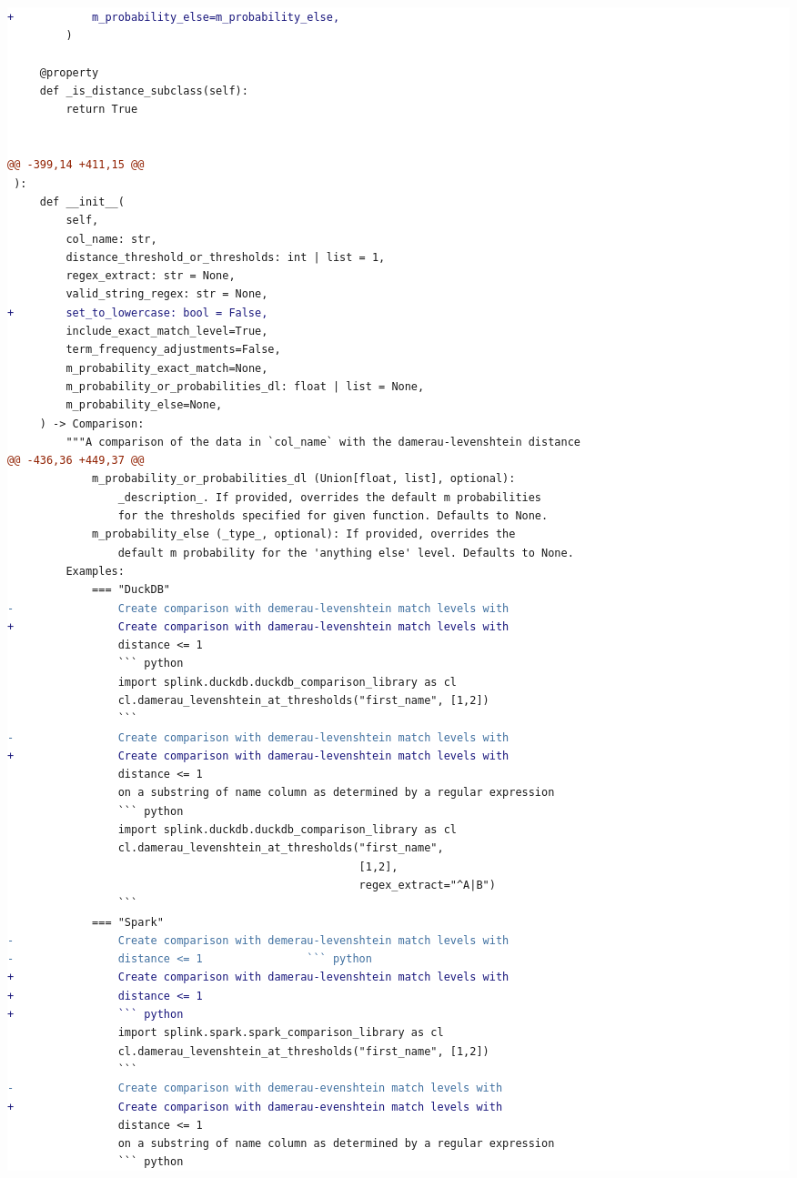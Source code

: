 ```diff
+            m_probability_else=m_probability_else,
         )
 
     @property
     def _is_distance_subclass(self):
         return True
 
 
@@ -399,14 +411,15 @@
 ):
     def __init__(
         self,
         col_name: str,
         distance_threshold_or_thresholds: int | list = 1,
         regex_extract: str = None,
         valid_string_regex: str = None,
+        set_to_lowercase: bool = False,
         include_exact_match_level=True,
         term_frequency_adjustments=False,
         m_probability_exact_match=None,
         m_probability_or_probabilities_dl: float | list = None,
         m_probability_else=None,
     ) -> Comparison:
         """A comparison of the data in `col_name` with the damerau-levenshtein distance
@@ -436,36 +449,37 @@
             m_probability_or_probabilities_dl (Union[float, list], optional):
                 _description_. If provided, overrides the default m probabilities
                 for the thresholds specified for given function. Defaults to None.
             m_probability_else (_type_, optional): If provided, overrides the
                 default m probability for the 'anything else' level. Defaults to None.
         Examples:
             === "DuckDB"
-                Create comparison with demerau-levenshtein match levels with
+                Create comparison with damerau-levenshtein match levels with
                 distance <= 1
                 ``` python
                 import splink.duckdb.duckdb_comparison_library as cl
                 cl.damerau_levenshtein_at_thresholds("first_name", [1,2])
                 ```
-                Create comparison with demerau-levenshtein match levels with
+                Create comparison with damerau-levenshtein match levels with
                 distance <= 1
                 on a substring of name column as determined by a regular expression
                 ``` python
                 import splink.duckdb.duckdb_comparison_library as cl
                 cl.damerau_levenshtein_at_thresholds("first_name",
                                                      [1,2],
                                                      regex_extract="^A|B")
                 ```
             === "Spark"
-                Create comparison with demerau-levenshtein match levels with
-                distance <= 1                ``` python
+                Create comparison with damerau-levenshtein match levels with
+                distance <= 1
+                ``` python
                 import splink.spark.spark_comparison_library as cl
                 cl.damerau_levenshtein_at_thresholds("first_name", [1,2])
                 ```
-                Create comparison with demerau-evenshtein match levels with
+                Create comparison with damerau-evenshtein match levels with
                 distance <= 1
                 on a substring of name column as determined by a regular expression
                 ``` python
```